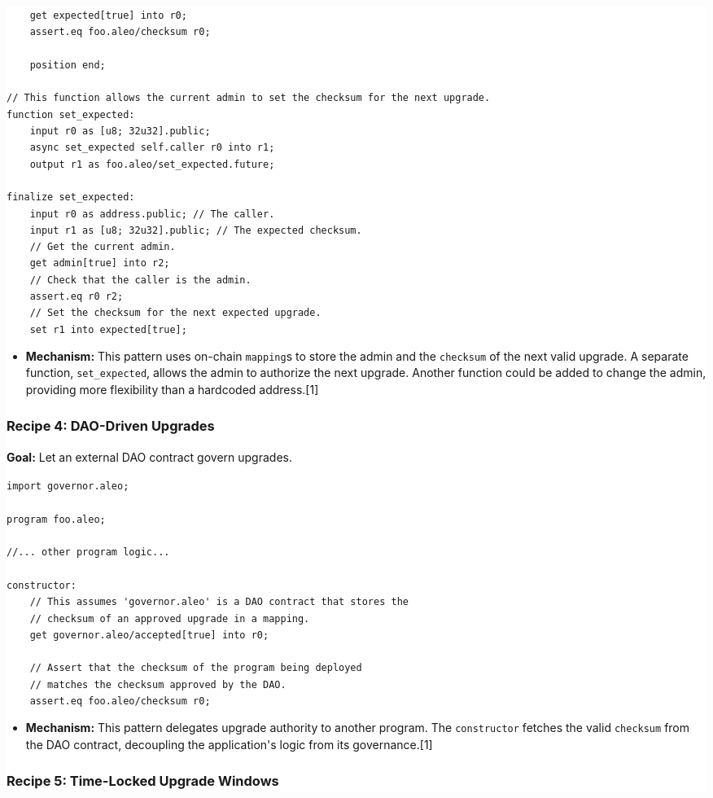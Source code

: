 ```aleo
    get expected[true] into r0;
    assert.eq foo.aleo/checksum r0;

    position end;

// This function allows the current admin to set the checksum for the next upgrade.
function set_expected:
    input r0 as [u8; 32u32].public;
    async set_expected self.caller r0 into r1;
    output r1 as foo.aleo/set_expected.future;

finalize set_expected:
    input r0 as address.public; // The caller.
    input r1 as [u8; 32u32].public; // The expected checksum.
    // Get the current admin.
    get admin[true] into r2;
    // Check that the caller is the admin.
    assert.eq r0 r2;
    // Set the checksum for the next expected upgrade.
    set r1 into expected[true];
```
*   **Mechanism:** This pattern uses on-chain `mapping`s to store the admin and the `checksum` of the next valid upgrade. A separate function, `set_expected`, allows the admin to authorize the next upgrade. Another function could be added to change the admin, providing more flexibility than a hardcoded address.[1]

### Recipe 4: DAO-Driven Upgrades

**Goal:** Let an external DAO contract govern upgrades.

```aleo
import governor.aleo;

program foo.aleo;

//... other program logic...

constructor:
    // This assumes 'governor.aleo' is a DAO contract that stores the
    // checksum of an approved upgrade in a mapping.
    get governor.aleo/accepted[true] into r0;

    // Assert that the checksum of the program being deployed
    // matches the checksum approved by the DAO.
    assert.eq foo.aleo/checksum r0;
```
*   **Mechanism:** This pattern delegates upgrade authority to another program. The `constructor` fetches the valid `checksum` from the DAO contract, decoupling the application's logic from its governance.[1]

### Recipe 5: Time-Locked Upgrade Windows
